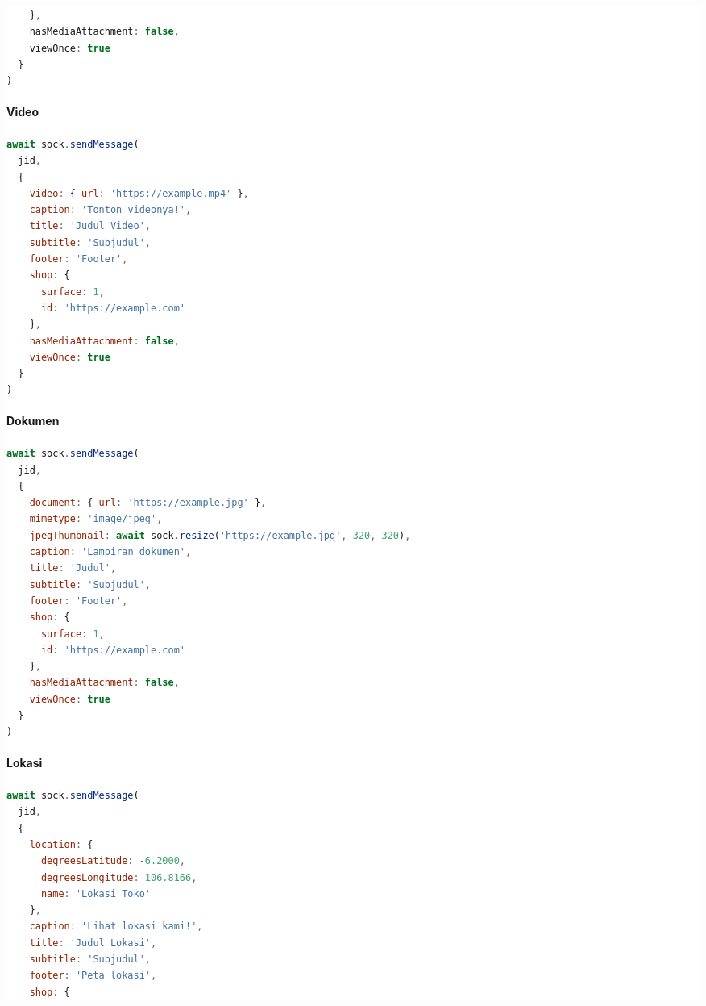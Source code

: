 ```javascript
    },
    hasMediaAttachment: false,
    viewOnce: true
  }
)
```

#### Video
```javascript
await sock.sendMessage(
  jid, 
  { 
    video: { url: 'https://example.mp4' },
    caption: 'Tonton videonya!',
    title: 'Judul Video',
    subtitle: 'Subjudul',
    footer: 'Footer',
    shop: {
      surface: 1,
      id: 'https://example.com'
    },
    hasMediaAttachment: false,
    viewOnce: true
  }
)
```

#### Dokumen
```javascript
await sock.sendMessage(
  jid, 
  {
    document: { url: 'https://example.jpg' },
    mimetype: 'image/jpeg',
    jpegThumbnail: await sock.resize('https://example.jpg', 320, 320),
    caption: 'Lampiran dokumen',
    title: 'Judul',
    subtitle: 'Subjudul',
    footer: 'Footer',
    shop: {
      surface: 1,
      id: 'https://example.com'
    },
    hasMediaAttachment: false,
    viewOnce: true
  }
)
```

#### Lokasi
```javascript
await sock.sendMessage(
  jid, 
  { 
    location: {
      degreesLatitude: -6.2000, 
      degreesLongitude: 106.8166,
      name: 'Lokasi Toko'
    },
    caption: 'Lihat lokasi kami!',
    title: 'Judul Lokasi',
    subtitle: 'Subjudul',
    footer: 'Peta lokasi',
    shop: {
```